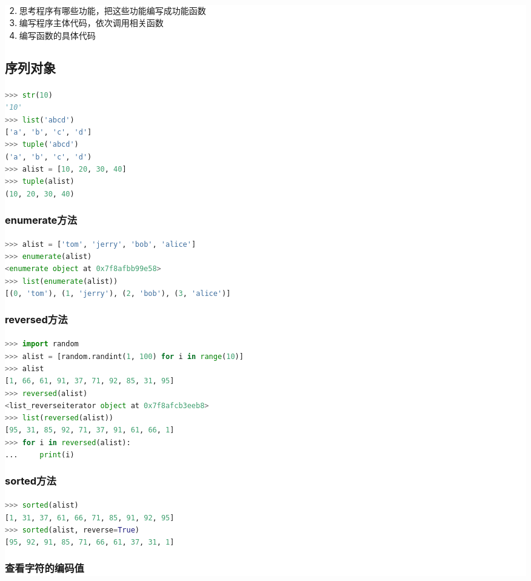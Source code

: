 2. 思考程序有哪些功能，把这些功能编写成功能函数
3. 编写程序主体代码，依次调用相关函数
4. 编写函数的具体代码

## 序列对象

```python
>>> str(10)
'10'
>>> list('abcd')
['a', 'b', 'c', 'd']
>>> tuple('abcd')
('a', 'b', 'c', 'd')
>>> alist = [10, 20, 30, 40]
>>> tuple(alist)
(10, 20, 30, 40)
```

### enumerate方法

```python
>>> alist = ['tom', 'jerry', 'bob', 'alice']
>>> enumerate(alist)
<enumerate object at 0x7f8afbb99e58>
>>> list(enumerate(alist))
[(0, 'tom'), (1, 'jerry'), (2, 'bob'), (3, 'alice')]
```

### reversed方法

```python
>>> import random
>>> alist = [random.randint(1, 100) for i in range(10)]
>>> alist
[1, 66, 61, 91, 37, 71, 92, 85, 31, 95]
>>> reversed(alist)
<list_reverseiterator object at 0x7f8afcb3eeb8>
>>> list(reversed(alist))
[95, 31, 85, 92, 71, 37, 91, 61, 66, 1]
>>> for i in reversed(alist):
...     print(i)
```

### sorted方法

```python
>>> sorted(alist)
[1, 31, 37, 61, 66, 71, 85, 91, 92, 95]
>>> sorted(alist, reverse=True)
[95, 92, 91, 85, 71, 66, 61, 37, 31, 1]
```

### 查看字符的编码值

